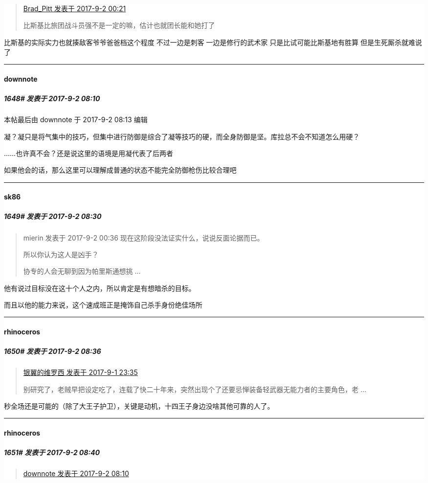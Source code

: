 
<blockquote><a href="httphttps://bbs.saraba1st.com/2b/forum.php?mod=redirect&amp;goto=findpost&amp;pid=37070762&amp;ptid=1505675" target="_blank">Brad_Pitt 发表于 2017-9-2 00:21</a>

比斯基比旅团战斗员强不是一定的嘛，估计也就团长能和她打了</blockquote>
比斯基的实际实力也就揍敌客爷爷爸爸档这个程度 不过一边是刺客 一边是修行的武术家 只是比试可能比斯基地有胜算 但是生死厮杀就难说了


-----

####  downnote  
##### 1648#       发表于 2017-9-2 08:10


 本帖最后由 downnote 于 2017-9-2 08:13 编辑 

凝？凝只是将气集中的技巧，但集中进行防御是综合了凝等技巧的硬，而全身防御是坚。库拉总不会不知道怎么用硬？

……也许真不会？还是说这里的语境是用凝代表了后两者


如果他会的话，那么这里可以理解成普通的状态不能完全防御枪伤比较合理吧


-----

####  sk86  
##### 1649#       发表于 2017-9-2 08:30


<blockquote>mierin 发表于 2017-9-2 00:36
现在这阶段没法证实什么，说说反面论据而已。

所以你认为这人是凶手？

协专的人会无聊到因为帕里斯通想挑 ...</blockquote>
他有说过目标没在这十个人之内，所以肯定是有想暗杀的目标。

而且以他的能力来说，这个速成班正是掩饰自己杀手身份绝佳场所


-----

####  rhinoceros  
##### 1650#       发表于 2017-9-2 08:36


<blockquote><a href="httphttps://bbs.saraba1st.com/2b/forum.php?mod=redirect&amp;goto=findpost&amp;pid=37069576&amp;ptid=1505675" target="_blank">银翼的维罗西 发表于 2017-9-1 23:35</a>

别研究了，老贼早把设定吃了，连载了快二十年来，突然出现个了还要忌惮装备轻武器无能力者的主要角色，老 ...</blockquote>
秒全场还是可能的（除了大王子护卫），关键是动机，十四王子身边没啥其他可靠的人了。


-----

####  rhinoceros  
##### 1651#       发表于 2017-9-2 08:40


<blockquote><a href="httphttps://bbs.saraba1st.com/2b/forum.php?mod=redirect&amp;goto=findpost&amp;pid=37071738&amp;ptid=1505675" target="_blank">downnote 发表于 2017-9-2 08:10</a>
